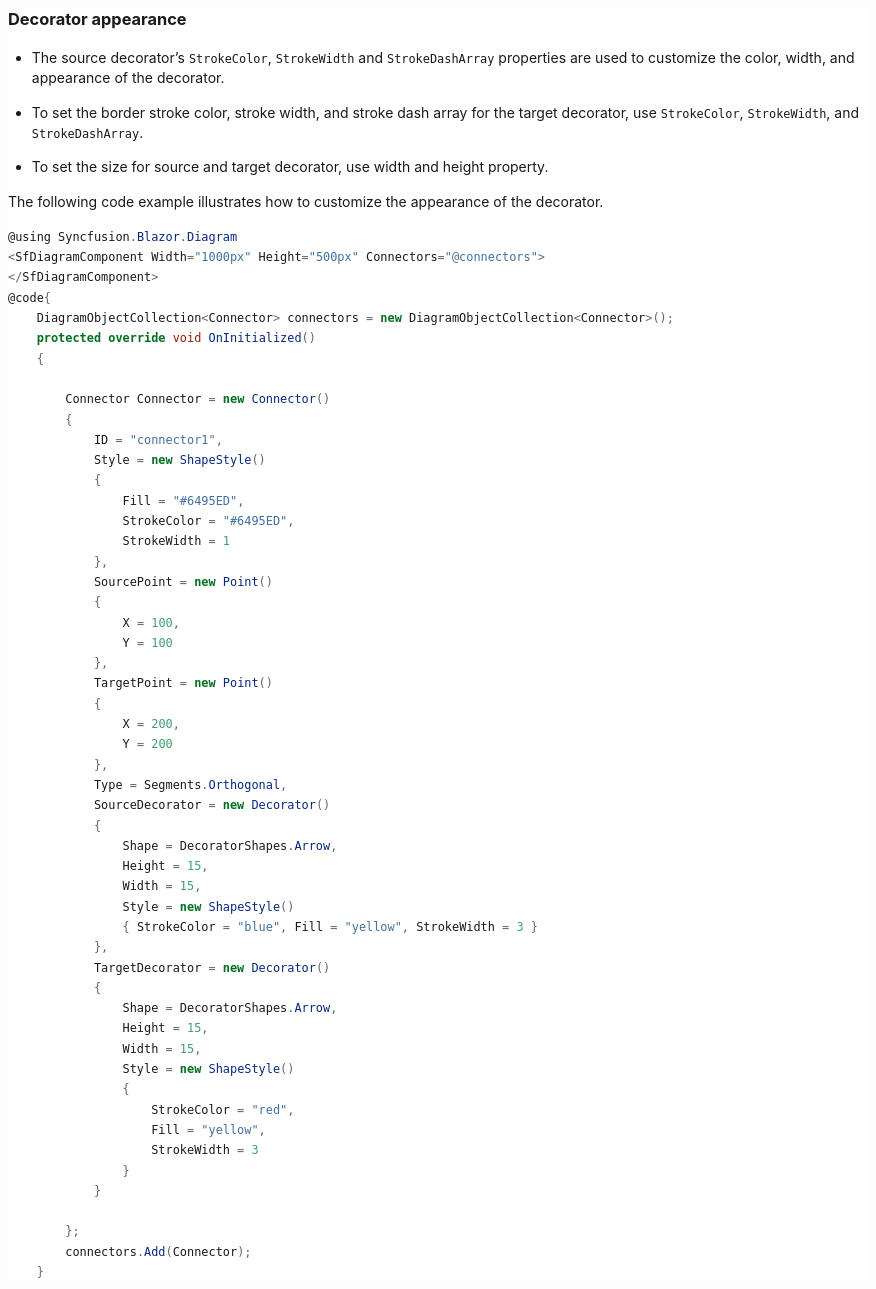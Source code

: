 ### Decorator appearance

* The source decorator’s `StrokeColor`, `StrokeWidth` and `StrokeDashArray` properties are used to customize the color, width, and appearance of the decorator.

* To set the border stroke color, stroke width, and stroke dash array for the target decorator, use `StrokeColor`, `StrokeWidth`, and `StrokeDashArray`.

* To set the size for source and target decorator, use width and height property.

The following code example illustrates how to customize the appearance of the decorator.

```csharp
@using Syncfusion.Blazor.Diagram
<SfDiagramComponent Width="1000px" Height="500px" Connectors="@connectors">
</SfDiagramComponent>
@code{
    DiagramObjectCollection<Connector> connectors = new DiagramObjectCollection<Connector>();
    protected override void OnInitialized()
    {

        Connector Connector = new Connector()
        {
            ID = "connector1",
            Style = new ShapeStyle()
            {
                Fill = "#6495ED",
                StrokeColor = "#6495ED",
                StrokeWidth = 1
            },
            SourcePoint = new Point()
            {
                X = 100,
                Y = 100
            },
            TargetPoint = new Point()
            {
                X = 200,
                Y = 200
            },
            Type = Segments.Orthogonal,
            SourceDecorator = new Decorator()
            {
                Shape = DecoratorShapes.Arrow,
                Height = 15,
                Width = 15,
                Style = new ShapeStyle()
                { StrokeColor = "blue", Fill = "yellow", StrokeWidth = 3 }
            },
            TargetDecorator = new Decorator()
            {
                Shape = DecoratorShapes.Arrow,
                Height = 15,
                Width = 15,
                Style = new ShapeStyle()
                {
                    StrokeColor = "red",
                    Fill = "yellow",
                    StrokeWidth = 3
                }
            }

        };
        connectors.Add(Connector);
    }
```